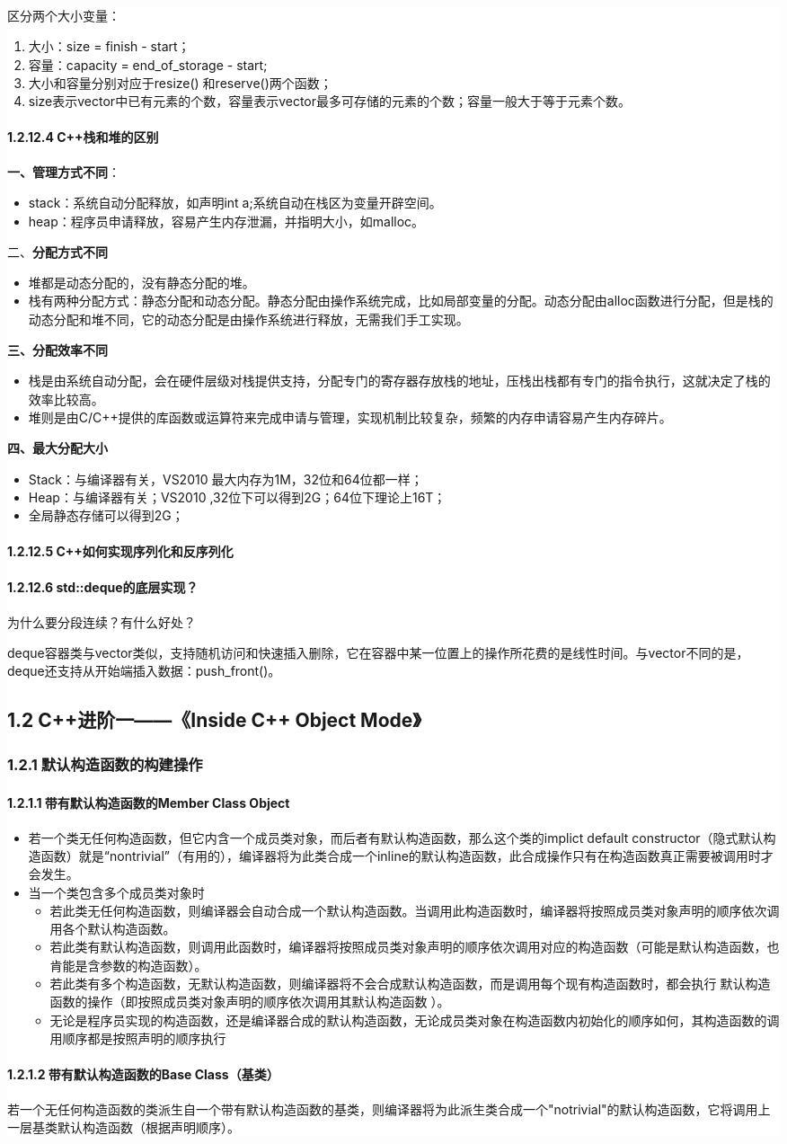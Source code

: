 区分两个大小变量：

1. 大小：size = finish - start；
2. 容量：capacity = end_of_storage - start;
3. 大小和容量分别对应于resize() 和reserve()两个函数；
4. size表示vector中已有元素的个数，容量表示vector最多可存储的元素的个数；容量一般大于等于元素个数。

#### 1.2.12.4 C++栈和堆的区别

**一、管理方式不同**：

- stack：系统自动分配释放，如声明int a;系统自动在栈区为变量开辟空间。
- heap：程序员申请释放，容易产生内存泄漏，并指明大小，如malloc。

二、**分配方式不同**

- 堆都是动态分配的，没有静态分配的堆。
- 栈有两种分配方式：静态分配和动态分配。静态分配由操作系统完成，比如局部变量的分配。动态分配由alloc函数进行分配，但是栈的动态分配和堆不同，它的动态分配是由操作系统进行释放，无需我们手工实现。

**三、分配效率不同**

- 栈是由系统自动分配，会在硬件层级对栈提供支持，分配专门的寄存器存放栈的地址，压栈出栈都有专门的指令执行，这就决定了栈的效率比较高。
- 堆则是由C/C++提供的库函数或运算符来完成申请与管理，实现机制比较复杂，频繁的内存申请容易产生内存碎片。

**四、最大分配大小**

- Stack：与编译器有关，VS2010 最大内存为1M，32位和64位都一样；
- Heap：与编译器有关；VS2010 ,32位下可以得到2G；64位下理论上16T；
- 全局静态存储可以得到2G；

#### 1.2.12.5 C++如何实现序列化和反序列化

#### 1.2.12.6 std::deque的底层实现？

为什么要分段连续？有什么好处？

deque容器类与vector类似，支持随机访问和快速插入删除，它在容器中某一位置上的操作所花费的是线性时间。与vector不同的是，deque还支持从开始端插入数据：push_front()。



## 1.2 C++进阶一——《Inside C++ Object Mode》

### 1.2.1 默认构造函数的构建操作

#### 1.2.1.1 带有默认构造函数的Member Class Object

- 若一个类无任何构造函数，但它内含一个成员类对象，而后者有默认构造函数，那么这个类的implict default constructor（隐式默认构造函数）就是“nontrivial”（有用的），编译器将为此类合成一个inline的默认构造函数，此合成操作只有在构造函数真正需要被调用时才会发生。
- 当一个类包含多个成员类对象时
  - 若此类无任何构造函数，则编译器会自动合成一个默认构造函数。当调用此构造函数时，编译器将按照成员类对象声明的顺序依次调用各个默认构造函数。
  - 若此类有默认构造函数，则调用此函数时，编译器将按照成员类对象声明的顺序依次调用对应的构造函数（可能是默认构造函数，也肯能是含参数的构造函数）。
  - 若此类有多个构造函数，无默认构造函数，则编译器将不会合成默认构造函数，而是调用每个现有构造函数时，都会执行 默认构造函数的操作（即按照成员类对象声明的顺序依次调用其默认构造函数 ）。
  - 无论是程序员实现的构造函数，还是编译器合成的默认构造函数，无论成员类对象在构造函数内初始化的顺序如何，其构造函数的调用顺序都是按照声明的顺序执行

#### 1.2.1.2 带有默认构造函数的Base Class（基类）

若一个无任何构造函数的类派生自一个带有默认构造函数的基类，则编译器将为此派生类合成一个"notrivial"的默认构造函数，它将调用上一层基类默认构造函数（根据声明顺序）。
